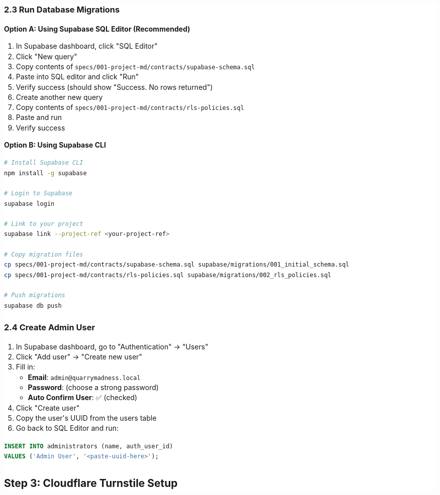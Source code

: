 ### 2.3 Run Database Migrations

**Option A: Using Supabase SQL Editor (Recommended)**

1. In Supabase dashboard, click "SQL Editor"
2. Click "New query"
3. Copy contents of `specs/001-project-md/contracts/supabase-schema.sql`
4. Paste into SQL editor and click "Run"
5. Verify success (should show "Success. No rows returned")
6. Create another new query
7. Copy contents of `specs/001-project-md/contracts/rls-policies.sql`
8. Paste and run
9. Verify success

**Option B: Using Supabase CLI**

```bash
# Install Supabase CLI
npm install -g supabase

# Login to Supabase
supabase login

# Link to your project
supabase link --project-ref <your-project-ref>

# Copy migration files
cp specs/001-project-md/contracts/supabase-schema.sql supabase/migrations/001_initial_schema.sql
cp specs/001-project-md/contracts/rls-policies.sql supabase/migrations/002_rls_policies.sql

# Push migrations
supabase db push
```

### 2.4 Create Admin User

1. In Supabase dashboard, go to "Authentication" → "Users"
2. Click "Add user" → "Create new user"
3. Fill in:
   - **Email**: `admin@quarrymadness.local`
   - **Password**: (choose a strong password)
   - **Auto Confirm User**: ✅ (checked)
4. Click "Create user"
5. Copy the user's UUID from the users table
6. Go back to SQL Editor and run:

```sql
INSERT INTO administrators (name, auth_user_id)
VALUES ('Admin User', '<paste-uuid-here>');
```

## Step 3: Cloudflare Turnstile Setup
